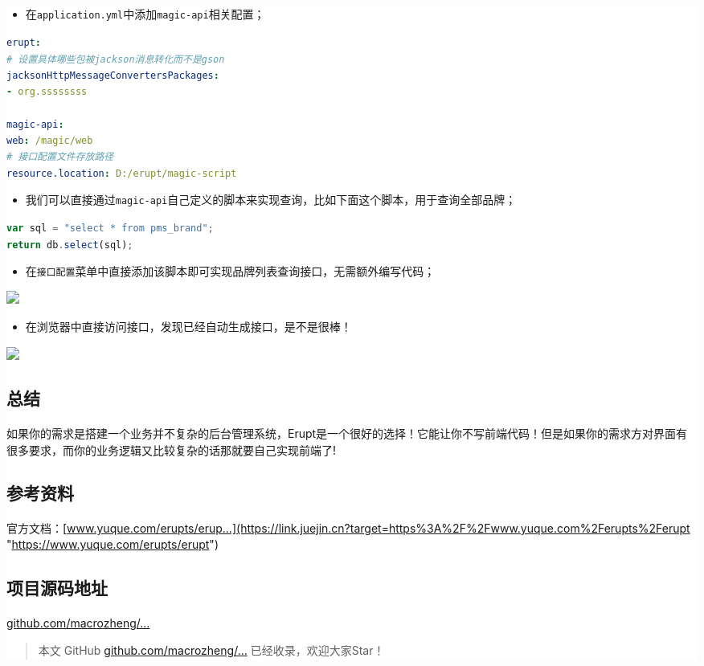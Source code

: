 *   在`application.yml`中添加`magic-api`相关配置；

```yaml
erupt:
# 设置具体哪些包被jackson消息转化而不是gson
jacksonHttpMessageConvertersPackages:
- org.ssssssss

magic-api:
web: /magic/web
# 接口配置文件存放路径
resource.location: D:/erupt/magic-script
```

*   我们可以直接通过`magic-api`自己定义的脚本来实现查询，比如下面这个脚本，用于查询全部品牌；

```javascript
var sql = "select * from pms_brand";
return db.select(sql);
```

*   在`接口配置`菜单中直接添加该脚本即可实现品牌列表查询接口，无需额外编写代码；

![](/images/jueJin/2390b0fefb3941a.png)

*   在浏览器中直接访问接口，发现已经自动生成接口，是不是很棒！

![](/images/jueJin/e0de632fd404492.png)

总结
--

如果你的需求是搭建一个业务并不复杂的后台管理系统，Erupt是一个很好的选择！它能让你不写前端代码！但是如果你的需求方对界面有很多要求，而你的业务逻辑又比较复杂的话那就要自己实现前端了!

参考资料
----

官方文档：[www.yuque.com/erupts/erup…](https://link.juejin.cn?target=https%3A%2F%2Fwww.yuque.com%2Ferupts%2Ferupt "https://www.yuque.com/erupts/erupt")

项目源码地址
------

[github.com/macrozheng/…](https://link.juejin.cn?target=https%3A%2F%2Fgithub.com%2Fmacrozheng%2Fmall-learning%2Ftree%2Fmaster%2Fmall-tiny-erupt "https://github.com/macrozheng/mall-learning/tree/master/mall-tiny-erupt")

> 本文 GitHub [github.com/macrozheng/…](https://link.juejin.cn?target=https%3A%2F%2Fgithub.com%2Fmacrozheng%2Fmall-learning "https://github.com/macrozheng/mall-learning") 已经收录，欢迎大家Star！